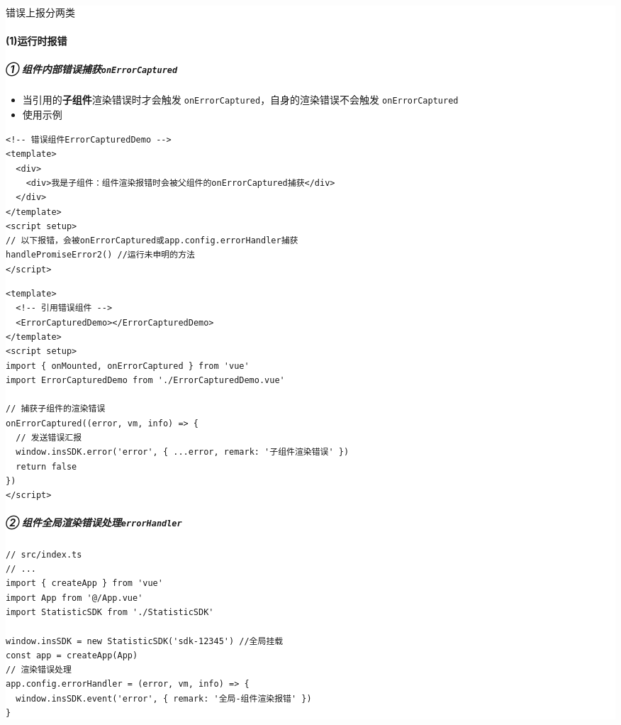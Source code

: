 错误上报分两类

#### (1)运⾏时报错

##### ① 组件内部错误捕获`onErrorCaptured`

- 当引用的**子组件**渲染错误时才会触发 `onErrorCaptured`，自身的渲染错误不会触发 `onErrorCaptured`
- 使用示例

```vue{9}
<!-- 错误组件ErrorCapturedDemo -->
<template>
  <div>
    <div>我是子组件：组件渲染报错时会被父组件的onErrorCaptured捕获</div>
  </div>
</template>
<script setup>
// 以下报错，会被onErrorCaptured或app.config.errorHandler捕获
handlePromiseError2() //运行未申明的方法
</script>
```

```vue{3,10,12}
<template>
  <!-- 引用错误组件 -->
  <ErrorCapturedDemo></ErrorCapturedDemo>
</template>
<script setup>
import { onMounted, onErrorCaptured } from 'vue'
import ErrorCapturedDemo from './ErrorCapturedDemo.vue'

// 捕获子组件的渲染错误
onErrorCaptured((error, vm, info) => {
  // 发送错误汇报
  window.insSDK.error('error', { ...error, remark: '子组件渲染错误' })
  return false
})
</script>
```

##### ② 组件全局渲染错误处理`errorHandler`

```js{5,7,10,11}
// src/index.ts
// ...
import { createApp } from 'vue'
import App from '@/App.vue'
import StatisticSDK from './StatisticSDK'

window.insSDK = new StatisticSDK('sdk-12345') //全局挂载
const app = createApp(App)
// 渲染错误处理
app.config.errorHandler = (error, vm, info) => {
  window.insSDK.event('error', { remark: '全局-组件渲染报错' })
}
```
